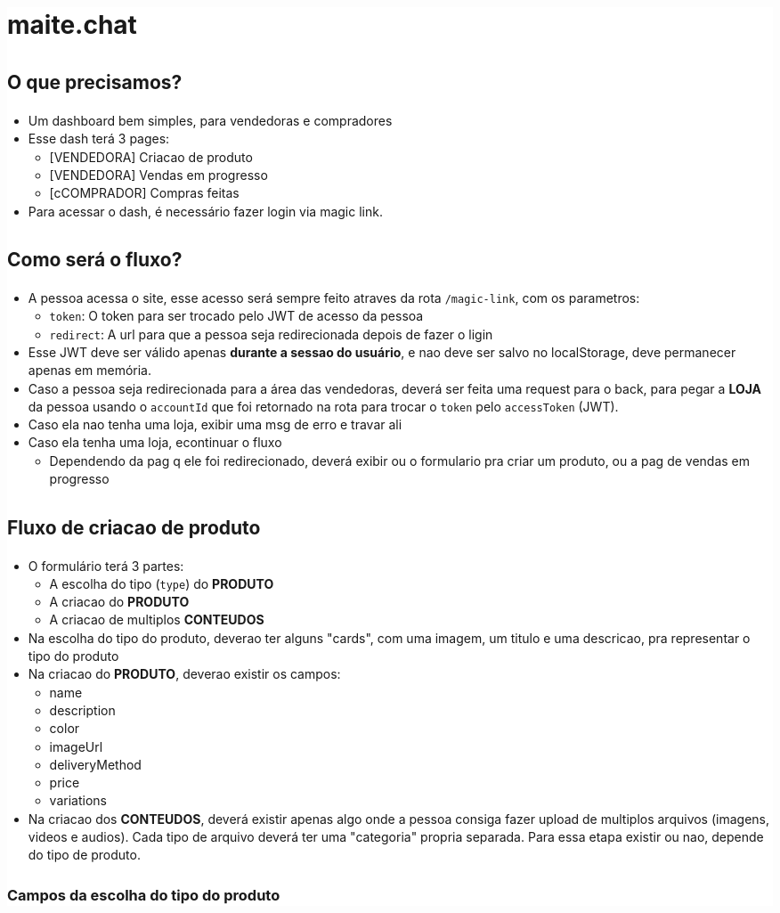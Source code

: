 # maite.chat

## O que precisamos?

- Um dashboard bem simples, para vendedoras e compradores
- Esse dash terá 3 pages:
  - [VENDEDORA] Criacao de produto
  - [VENDEDORA] Vendas em progresso
  - [cCOMPRADOR] Compras feitas
- Para acessar o dash, é necessário fazer login via magic link.

## Como será o fluxo?

- A pessoa acessa o site, esse acesso será sempre feito atraves da rota `/magic-link`, com os parametros:
  - `token`: O token para ser trocado pelo JWT de acesso da pessoa
  - `redirect`: A url para que a pessoa seja redirecionada depois de fazer o ligin
- Esse JWT deve ser válido apenas **durante a sessao do usuário**, e nao deve ser salvo no localStorage, deve permanecer apenas em memória.
- Caso a pessoa seja redirecionada para a área das vendedoras, deverá ser feita uma request para o back, para pegar a **LOJA** da pessoa usando o `accountId` que foi retornado na rota para trocar o `token` pelo `accessToken` (JWT).
- Caso ela nao tenha uma loja, exibir uma msg de erro e travar ali
- Caso ela tenha uma loja, econtinuar o fluxo
  - Dependendo da pag q ele foi redirecionado, deverá exibir ou o formulario pra criar um produto, ou a pag de vendas em progresso

## Fluxo de criacao de produto

- O formulário terá 3 partes:
  - A escolha do tipo (`type`) do **PRODUTO**
  - A criacao do **PRODUTO**
  - A criacao de multiplos **CONTEUDOS**
- Na escolha do tipo do produto, deverao ter alguns "cards", com uma imagem, um titulo e uma descricao, pra representar o tipo do produto
- Na criacao do **PRODUTO**, deverao existir os campos:
  - name
  - description
  - color
  - imageUrl
  - deliveryMethod
  - price
  - variations
- Na criacao dos **CONTEUDOS**, deverá existir apenas algo onde a pessoa consiga fazer upload de multiplos arquivos (imagens, videos e audios). Cada tipo de arquivo deverá ter uma "categoria" propria separada. Para essa etapa existir ou nao, depende do tipo de produto.

### Campos da escolha do tipo do produto
